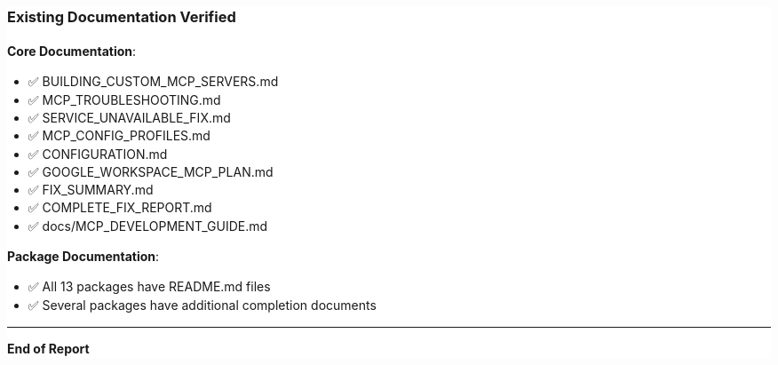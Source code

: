 ### Existing Documentation Verified

**Core Documentation**:
- ✅ BUILDING_CUSTOM_MCP_SERVERS.md
- ✅ MCP_TROUBLESHOOTING.md
- ✅ SERVICE_UNAVAILABLE_FIX.md
- ✅ MCP_CONFIG_PROFILES.md
- ✅ CONFIGURATION.md
- ✅ GOOGLE_WORKSPACE_MCP_PLAN.md
- ✅ FIX_SUMMARY.md
- ✅ COMPLETE_FIX_REPORT.md
- ✅ docs/MCP_DEVELOPMENT_GUIDE.md

**Package Documentation**:
- ✅ All 13 packages have README.md files
- ✅ Several packages have additional completion documents

---

**End of Report**
